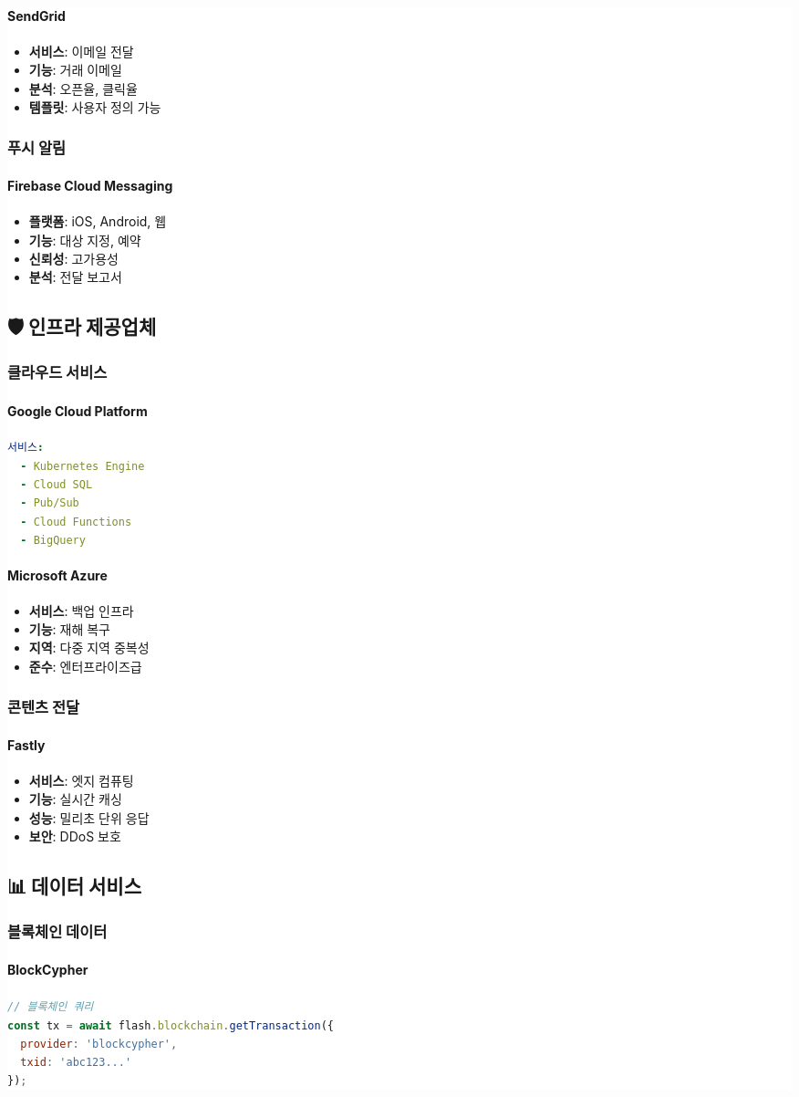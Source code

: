 #### SendGrid
- **서비스**: 이메일 전달
- **기능**: 거래 이메일
- **분석**: 오픈율, 클릭율
- **템플릿**: 사용자 정의 가능

### 푸시 알림

#### Firebase Cloud Messaging
- **플랫폼**: iOS, Android, 웹
- **기능**: 대상 지정, 예약
- **신뢰성**: 고가용성
- **분석**: 전달 보고서

## 🛡️ 인프라 제공업체

### 클라우드 서비스

#### Google Cloud Platform
```yaml
서비스:
  - Kubernetes Engine
  - Cloud SQL
  - Pub/Sub
  - Cloud Functions
  - BigQuery
```

#### Microsoft Azure
- **서비스**: 백업 인프라
- **기능**: 재해 복구
- **지역**: 다중 지역 중복성
- **준수**: 엔터프라이즈급

### 콘텐츠 전달

#### Fastly
- **서비스**: 엣지 컴퓨팅
- **기능**: 실시간 캐싱
- **성능**: 밀리초 단위 응답
- **보안**: DDoS 보호

## 📊 데이터 서비스

### 블록체인 데이터

#### BlockCypher
```javascript
// 블록체인 쿼리
const tx = await flash.blockchain.getTransaction({
  provider: 'blockcypher',
  txid: 'abc123...'
});
```

